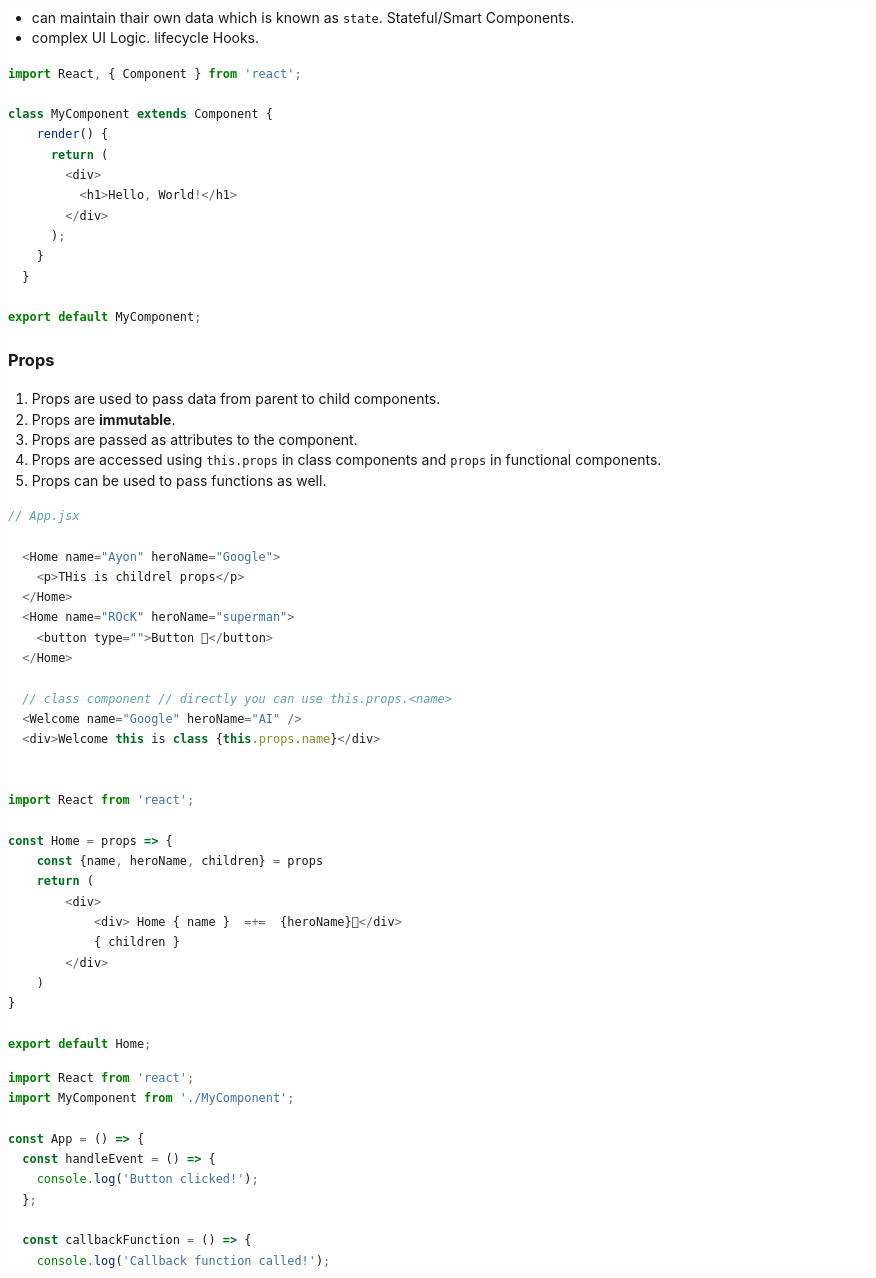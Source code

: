 - can maintain thair own data which is known as `state`. Stateful/Smart Components.
- complex UI Logic. lifecycle Hooks.
```js
import React, { Component } from 'react';

class MyComponent extends Component {
    render() {
      return (
        <div>
          <h1>Hello, World!</h1>
        </div>
      );
    }
  }

export default MyComponent;
```


### Props
1. Props are used to pass data from parent to child components.
2. Props are **immutable**.
3. Props are passed as attributes to the component.
4. Props are accessed using `this.props` in class components and `props` in functional components.
5. Props can be used to pass functions as well.
```js
// App.jsx
  
  <Home name="Ayon" heroName="Google">
    <p>THis is childrel props</p>
  </Home>
  <Home name="ROcK" heroName="superman">
    <button type="">Button 🦋</button>
  </Home>

  // class component // directly you can use this.props.<name>
  <Welcome name="Google" heroName="AI" />
  <div>Welcome this is class {this.props.name}</div> 


import React from 'react';

const Home = props => {
    const {name, heroName, children} = props
    return (
        <div>
            <div> Home { name }  =+=  {heroName}🔑</div>
            { children }
        </div>
    )
}

export default Home;
```
```jsx
import React from 'react';
import MyComponent from './MyComponent';

const App = () => {
  const handleEvent = () => {
    console.log('Button clicked!');
  };

  const callbackFunction = () => {
    console.log('Callback function called!');
```